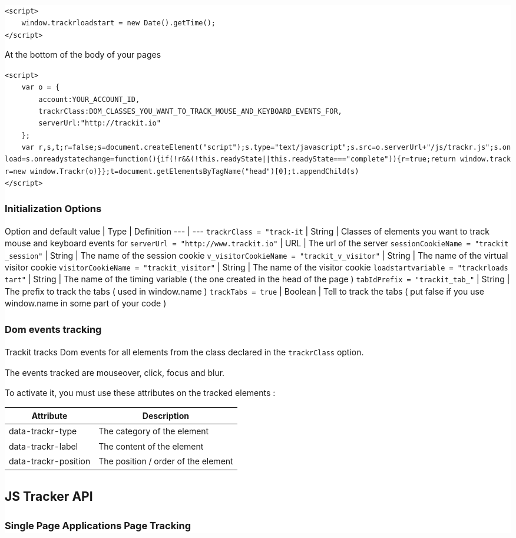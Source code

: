 
	<script>
		window.trackrloadstart = new Date().getTime();
	</script>

At the bottom of the body of your pages

	<script>
		var o = {
  			account:YOUR_ACCOUNT_ID,
  			trackrClass:DOM_CLASSES_YOU_WANT_TO_TRACK_MOUSE_AND_KEYBOARD_EVENTS_FOR,
  			serverUrl:"http://trackit.io"
		};
		var r,s,t;r=false;s=document.createElement("script");s.type="text/javascript";s.src=o.serverUrl+"/js/trackr.js";s.onload=s.onreadystatechange=function(){if(!r&&(!this.readyState||this.readyState==="complete")){r=true;return window.trackr=new window.Trackr(o)}};t=document.getElementsByTagName("head")[0];t.appendChild(s)
	</script>


### Initialization Options

Option and default value | Type | Definition
--- | ---
`trackrClass = "track-it` | String | Classes of elements you want to track mouse and keyboard events for
`serverUrl = "http://www.trackit.io"` | URL | The url of the server
`sessionCookieName = "trackit_session"` | String | The name of the session cookie
`v_visitorCookieName = "trackit_v_visitor"` | String | The name of the virtual visitor cookie
`visitorCookieName = "trackit_visitor"` | String | The name of the visitor cookie
`loadstartvariable = "trackrloadstart"`  | String | The name of the timing variable ( the one created in the head of the page )
`tabIdPrefix = "trackit_tab_"` | String | The prefix to track the tabs ( used in window.name )
`trackTabs = true` | Boolean | Tell to track the tabs ( put false if you use window.name in some part of your code )

### Dom events tracking

Trackit tracks Dom events for all elements from the class declared in the `trackrClass` option. 

The events tracked are mouseover, click, focus and blur.

To activate it, you must use these attributes on the tracked elements :

Attribute | Description
---|---
data-trackr-type | The category of the element
data-trackr-label | The content of the element
data-trackr-position | The position / order of the element



## JS Tracker API

### Single Page Applications Page Tracking

